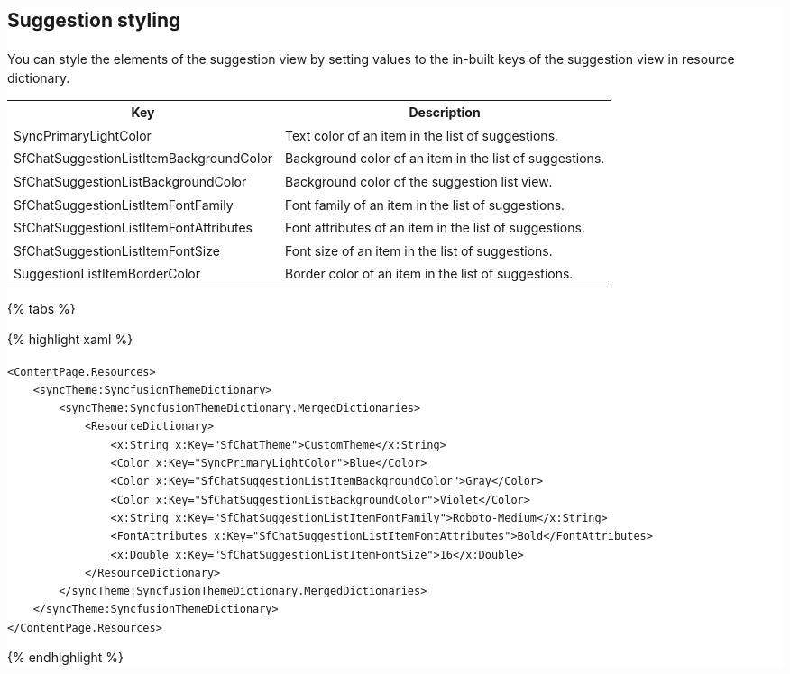 ## Suggestion styling

You can style the elements of the suggestion view by setting values to the in-built keys of the suggestion view in resource dictionary.

<table>
<tr>
<th> Key </th>
<th> Description </th>
</tr>
<tr>
<td> SyncPrimaryLightColor </td>
<td> Text color of an item in the list of suggestions. </td>
</tr>
<tr>
<td> SfChatSuggestionListItemBackgroundColor </td>
<td> Background color of an item in the list of suggestions. </td>
</tr>
<tr>
<td> SfChatSuggestionListBackgroundColor </td>
<td> Background color of the suggestion list view. </td>
</tr>
<tr>
<td> SfChatSuggestionListItemFontFamily </td>
<td> Font family of an item in the list of suggestions. </td>
</tr>
<tr>
<td> SfChatSuggestionListItemFontAttributes </td>
<td> Font attributes of an item in the list of suggestions. </td>
</tr>
<tr>
<td> SfChatSuggestionListItemFontSize </td>
<td> Font size of an item in the list of suggestions. </td>
</tr>
<tr>
<td> SuggestionListItemBorderColor </td>
<td> Border color of an item in the list of suggestions. </td>
</tr>
</table>



{% tabs %}

{% highlight xaml %}

    <ContentPage.Resources>
        <syncTheme:SyncfusionThemeDictionary>
            <syncTheme:SyncfusionThemeDictionary.MergedDictionaries>
                <ResourceDictionary>
                    <x:String x:Key="SfChatTheme">CustomTheme</x:String>
                    <Color x:Key="SyncPrimaryLightColor">Blue</Color>
                    <Color x:Key="SfChatSuggestionListItemBackgroundColor">Gray</Color>
                    <Color x:Key="SfChatSuggestionListBackgroundColor">Violet</Color>
                    <x:String x:Key="SfChatSuggestionListItemFontFamily">Roboto-Medium</x:String>
                    <FontAttributes x:Key="SfChatSuggestionListItemFontAttributes">Bold</FontAttributes>
                    <x:Double x:Key="SfChatSuggestionListItemFontSize">16</x:Double>
                </ResourceDictionary>
            </syncTheme:SyncfusionThemeDictionary.MergedDictionaries>
        </syncTheme:SyncfusionThemeDictionary>
    </ContentPage.Resources>

{% endhighlight %}
